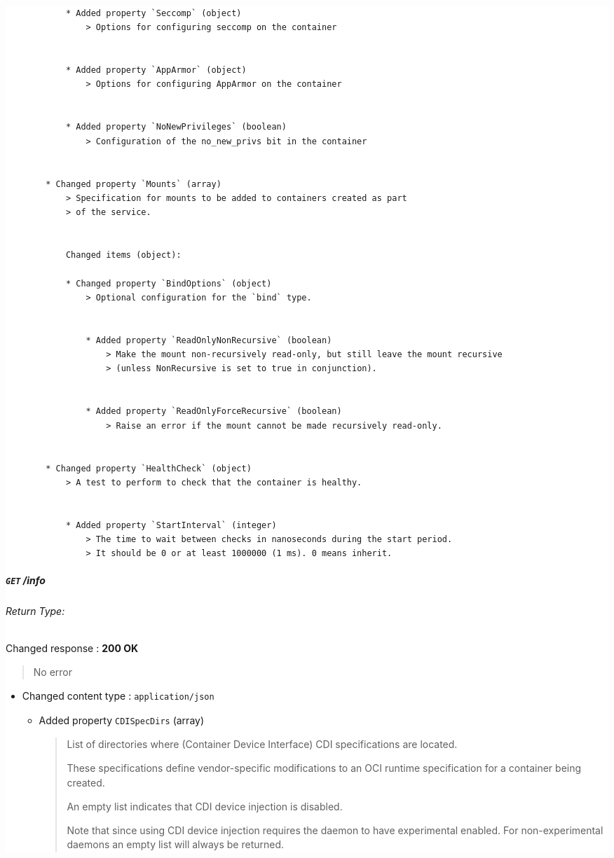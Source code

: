 
                * Added property `Seccomp` (object)
                    > Options for configuring seccomp on the container


                * Added property `AppArmor` (object)
                    > Options for configuring AppArmor on the container


                * Added property `NoNewPrivileges` (boolean)
                    > Configuration of the no_new_privs bit in the container


            * Changed property `Mounts` (array)
                > Specification for mounts to be added to containers created as part
                > of the service.


                Changed items (object):

                * Changed property `BindOptions` (object)
                    > Optional configuration for the `bind` type.


                    * Added property `ReadOnlyNonRecursive` (boolean)
                        > Make the mount non-recursively read-only, but still leave the mount recursive
                        > (unless NonRecursive is set to true in conjunction).


                    * Added property `ReadOnlyForceRecursive` (boolean)
                        > Raise an error if the mount cannot be made recursively read-only.


            * Changed property `HealthCheck` (object)
                > A test to perform to check that the container is healthy.


                * Added property `StartInterval` (integer)
                    > The time to wait between checks in nanoseconds during the start period.
                    > It should be 0 or at least 1000000 (1 ms). 0 means inherit.


##### `GET` /info


###### Return Type:

Changed response : **200 OK**
> No error


* Changed content type : `application/json`

    * Added property `CDISpecDirs` (array)
        > List of directories where (Container Device Interface) CDI
        > specifications are located.
        > 
        > These specifications define vendor-specific modifications to an OCI
        > runtime specification for a container being created.
        > 
        > An empty list indicates that CDI device injection is disabled.
        > 
        > Note that since using CDI device injection requires the daemon to have
        > experimental enabled. For non-experimental daemons an empty list will
        > always be returned.
